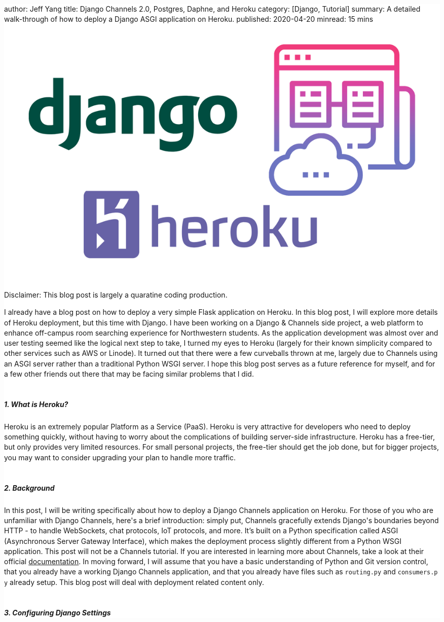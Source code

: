 author: Jeff Yang
title: Django Channels 2.0, Postgres, Daphne, and Heroku 
category: [Django, Tutorial]
summary: A detailed walk-through of how to deploy a Django ASGI application on Heroku.
published: 2020-04-20
minread: 15 mins

<div class="container">
    <img
        class="img-fluid" 
        src="../../static/upload/heroku_django.png" 
    >
</div>
<br>
Disclaimer: This blog post is largely a quaratine coding production. 

I already have a blog post on how to deploy a very simple Flask application on Heroku. In this blog post, I will explore more details of Heroku deployment, but this time with Django. I have been working on a Django & Channels side project, a web platform to enhance off-campus room searching experience for Northwestern students. As the application development was almost over and user testing seemed like the logical next step to take, I turned my eyes to Heroku (largely for their known simplicity compared to other services such as AWS or Linode). It turned out that there were a few curveballs thrown at me, largely due to Channels using an ASGI server rather than a traditional Python WSGI server. I hope this blog post serves as a future reference for myself, and for a few other friends out there that may be facing similar problems that I did. 
<br><br>

##### **1. What is Heroku?**
Heroku is an extremely popular Platform as a Service (PaaS). Heroku is very attractive for developers who need to deploy something quickly, without having to worry about the complications of building server-side infrastructure. Heroku has a free-tier, but only provides very limited resources. For small personal projects, the free-tier should get the job done, but for bigger projects, you may want to consider upgrading your plan to handle more traffic.  
<br>

##### **2. Background**
In this post, I will be writing specifically about how to deploy a Django Channels application on Heroku. For those of you who are unfamiliar with Django Channels, here's a brief introduction: simply put, Channels gracefully extends Django's boundaries beyond HTTP - to handle WebSockets, chat protocols, IoT protocols, and more. It’s built on a Python specification called ASGI (Asynchronous Server Gateway Interface), which makes the deployment process slightly different from a Python WSGI application. This post will not be a Channels tutorial. If you are interested in learning more about Channels, take a look at their official [documentation](https://channels.readthedocs.io/en/latest/index.html). In moving forward, I will assume that you have a basic understanding of Python and Git version control, that you already have a working Django Channels application, and that you already have files such as `routing.py` and `consumers.py` already setup. This blog post will deal with deployment related content only.  
<br>

##### **3. Configuring Django Settings**